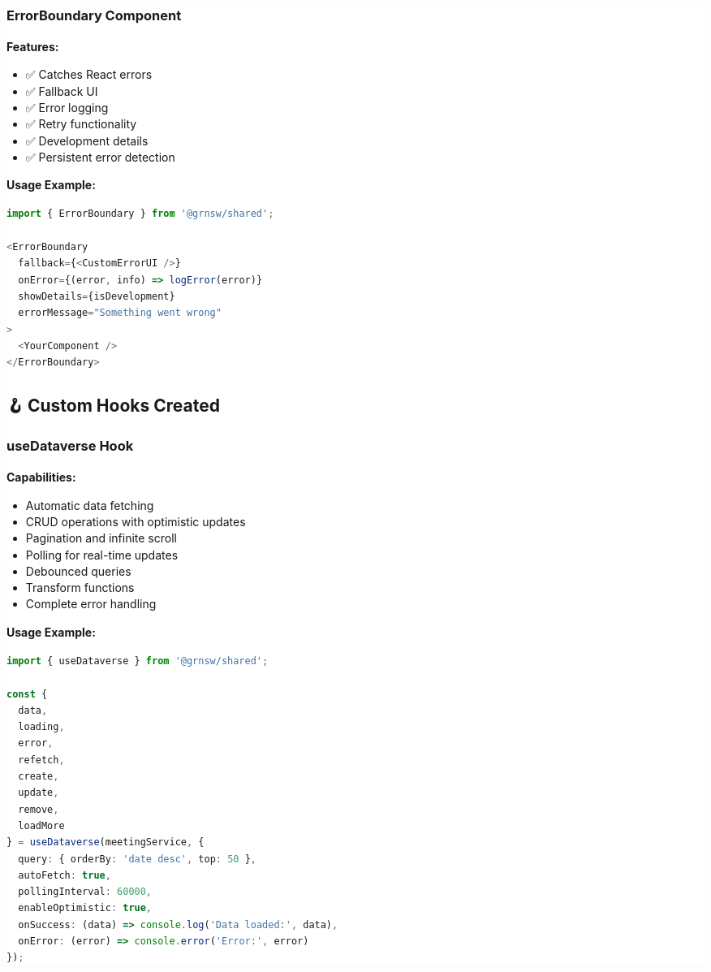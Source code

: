 ### ErrorBoundary Component
**Features:**
- ✅ Catches React errors
- ✅ Fallback UI
- ✅ Error logging
- ✅ Retry functionality
- ✅ Development details
- ✅ Persistent error detection

**Usage Example:**
```typescript
import { ErrorBoundary } from '@grnsw/shared';

<ErrorBoundary
  fallback={<CustomErrorUI />}
  onError={(error, info) => logError(error)}
  showDetails={isDevelopment}
  errorMessage="Something went wrong"
>
  <YourComponent />
</ErrorBoundary>
```

## 🪝 Custom Hooks Created

### useDataverse Hook
**Capabilities:**
- Automatic data fetching
- CRUD operations with optimistic updates
- Pagination and infinite scroll
- Polling for real-time updates
- Debounced queries
- Transform functions
- Complete error handling

**Usage Example:**
```typescript
import { useDataverse } from '@grnsw/shared';

const {
  data,
  loading,
  error,
  refetch,
  create,
  update,
  remove,
  loadMore
} = useDataverse(meetingService, {
  query: { orderBy: 'date desc', top: 50 },
  autoFetch: true,
  pollingInterval: 60000,
  enableOptimistic: true,
  onSuccess: (data) => console.log('Data loaded:', data),
  onError: (error) => console.error('Error:', error)
});
```
